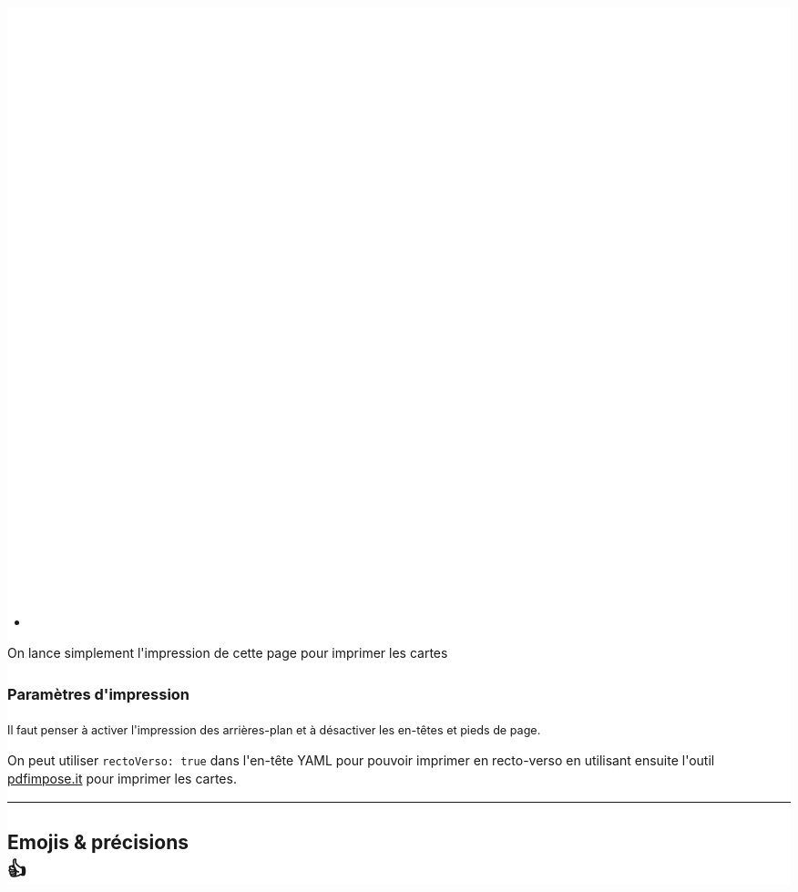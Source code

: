 - ![vert](img/back.svg)

On lance simplement l'impression de cette page pour imprimer les cartes

### Paramètres d'impression

<span style="font-size:0.9em">Il faut penser à activer l'impression des arrières-plan et à désactiver les en-têtes et pieds de page.</span>

On peut utiliser `rectoVerso: true` dans l'en-tête YAML pour pouvoir imprimer en recto-verso en utilisant ensuite l'outil [pdfimpose.it](https://www.pdfimpose.it/) pour imprimer les cartes.

---

## Emojis & précisions<aside> :+1:</aside>
